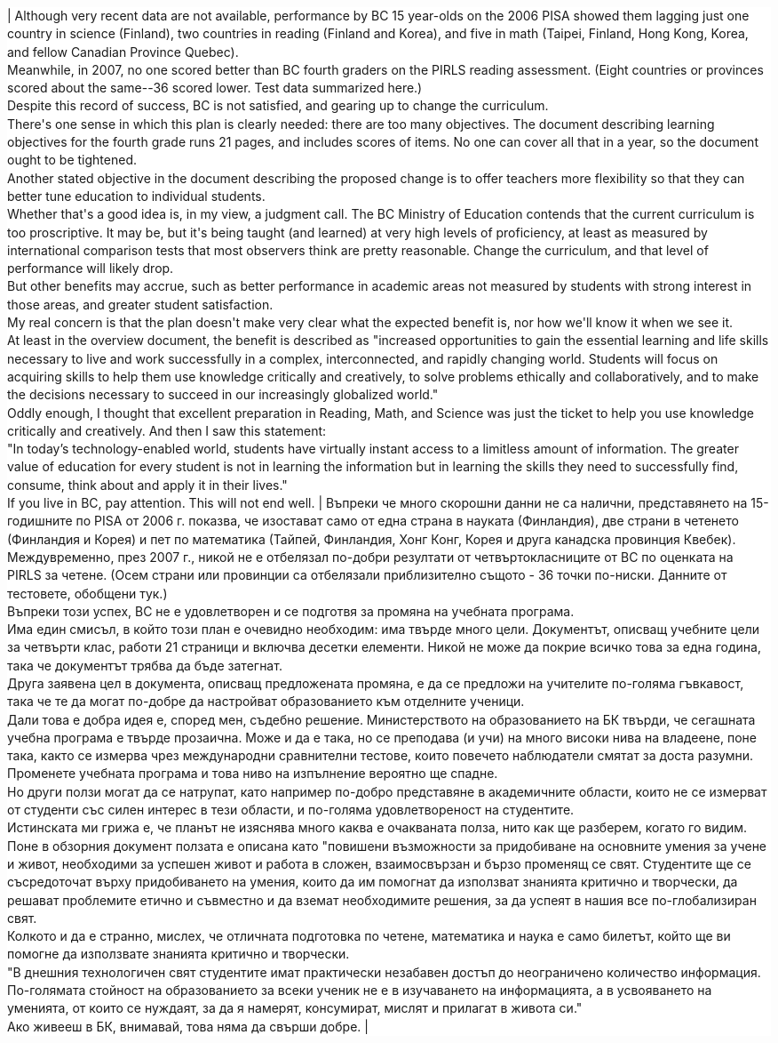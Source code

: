 | Although very recent data are not available, performance by BC 15 year-olds on the 2006 PISA showed them lagging just one country in science (Finland), two countries in reading (Finland and Korea), and five in math (Taipei, Finland, Hong Kong, Korea, and fellow Canadian Province Quebec).<br/>Meanwhile, in 2007, no one scored better than BC fourth graders on the PIRLS reading assessment. (Eight countries or provinces scored about the same--36 scored lower. Test data summarized here.)<br/>Despite this record of success, BC is not satisfied, and gearing up to change the curriculum.<br/>There's one sense in which this plan is clearly needed: there are too many objectives. The document describing learning objectives for the fourth grade runs 21 pages, and includes scores of items. No one can cover all that in a year, so the document ought to be tightened.<br/>Another stated objective in the document describing the proposed change is to offer teachers more flexibility so that they can better tune education to individual students.<br/>Whether that's a good idea is, in my view, a judgment call. The BC Ministry of Education contends that the current curriculum is too proscriptive. It may be, but it's being taught (and learned) at very high levels of proficiency, at least as measured by international comparison tests that most observers think are pretty reasonable. Change the curriculum, and that level of performance will likely drop.<br/>But other benefits may accrue, such as better performance in academic areas not measured by students with strong interest in those areas, and greater student satisfaction.<br/>My real concern is that the plan doesn't make very clear what the expected benefit is, nor how we'll know it when we see it.<br/>At least in the overview document, the benefit is described as "increased opportunities to gain the essential learning and life skills necessary to live and work successfully in a complex, interconnected, and rapidly changing world. Students will focus on acquiring skills to help them use knowledge critically and creatively, to solve problems ethically and collaboratively, and to make the decisions necessary to succeed in our increasingly globalized world."<br/>Oddly enough, I thought that excellent preparation in Reading, Math, and Science was just the ticket to help you use knowledge critically and creatively. And then I saw this statement:<br/>"In today’s technology-enabled world, students have virtually instant access to a limitless amount of information. The greater value of education for every student is not in learning the information but in learning the skills they need to successfully find, consume, think about and apply it in their lives."<br/>If you live in BC, pay attention. This will not end well. | Въпреки че много скорошни данни не са налични, представянето на 15-годишните по PISA от 2006 г. показва, че изостават само от една страна в науката (Финландия), две страни в четенето (Финландия и Корея) и пет по математика (Тайпей, Финландия, Хонг Конг, Корея и друга канадска провинция Квебек).<br/>Междувременно, през 2007 г., никой не е отбелязал по-добри резултати от четвъртокласниците от BC по оценката на PIRLS за четене. (Осем страни или провинции са отбелязали приблизително същото - 36 точки по-ниски. Данните от тестовете, обобщени тук.)<br/>Въпреки този успех, BC не е удовлетворен и се подготвя за промяна на учебната програма.<br/>Има един смисъл, в който този план е очевидно необходим: има твърде много цели. Документът, описващ учебните цели за четвърти клас, работи 21 страници и включва десетки елементи. Никой не може да покрие всичко това за една година, така че документът трябва да бъде затегнат.<br/>Друга заявена цел в документа, описващ предложената промяна, е да се предложи на учителите по-голяма гъвкавост, така че те да могат по-добре да настройват образованието към отделните ученици.<br/>Дали това е добра идея е, според мен, съдебно решение. Министерството на образованието на БК твърди, че сегашната учебна програма е твърде прозаична. Може и да е така, но се преподава (и учи) на много високи нива на владеене, поне така, както се измерва чрез международни сравнителни тестове, които повечето наблюдатели смятат за доста разумни. Променете учебната програма и това ниво на изпълнение вероятно ще спадне.<br/>Но други ползи могат да се натрупат, като например по-добро представяне в академичните области, които не се измерват от студенти със силен интерес в тези области, и по-голяма удовлетвореност на студентите.<br/>Истинската ми грижа е, че планът не изяснява много каква е очакваната полза, нито как ще разберем, когато го видим.<br/>Поне в обзорния документ ползата е описана като "повишени възможности за придобиване на основните умения за учене и живот, необходими за успешен живот и работа в сложен, взаимосвързан и бързо променящ се свят. Студентите ще се съсредоточат върху придобиването на умения, които да им помогнат да използват знанията критично и творчески, да решават проблемите етично и съвместно и да вземат необходимите решения, за да успеят в нашия все по-глобализиран свят.<br/>Колкото и да е странно, мислех, че отличната подготовка по четене, математика и наука е само билетът, който ще ви помогне да използвате знанията критично и творчески.<br/>"В днешния технологичен свят студентите имат практически незабавен достъп до неограничено количество информация. По-голямата стойност на образованието за всеки ученик не е в изучаването на информацията, а в усвояването на уменията, от които се нуждаят, за да я намерят, консумират, мислят и прилагат в живота си."<br/>Ако живееш в БК, внимавай, това няма да свърши добре. |